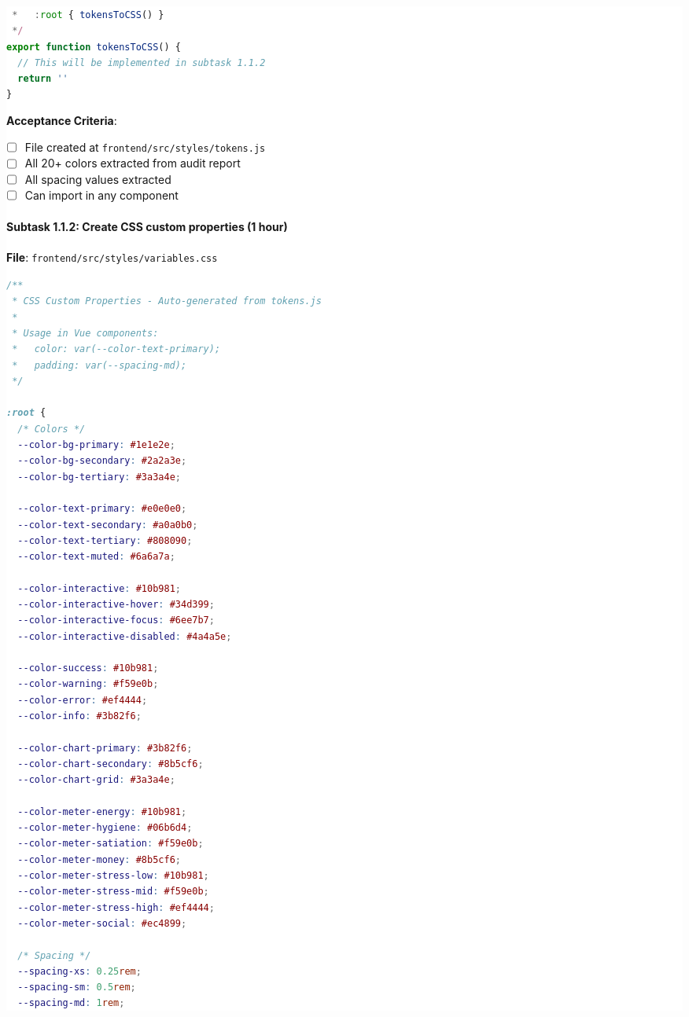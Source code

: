 ```javascript
 *   :root { tokensToCSS() }
 */
export function tokensToCSS() {
  // This will be implemented in subtask 1.1.2
  return ''
}
```

**Acceptance Criteria**:
- [ ] File created at `frontend/src/styles/tokens.js`
- [ ] All 20+ colors extracted from audit report
- [ ] All spacing values extracted
- [ ] Can import in any component

#### Subtask 1.1.2: Create CSS custom properties (1 hour)

**File**: `frontend/src/styles/variables.css`

```css
/**
 * CSS Custom Properties - Auto-generated from tokens.js
 *
 * Usage in Vue components:
 *   color: var(--color-text-primary);
 *   padding: var(--spacing-md);
 */

:root {
  /* Colors */
  --color-bg-primary: #1e1e2e;
  --color-bg-secondary: #2a2a3e;
  --color-bg-tertiary: #3a3a4e;

  --color-text-primary: #e0e0e0;
  --color-text-secondary: #a0a0b0;
  --color-text-tertiary: #808090;
  --color-text-muted: #6a6a7a;

  --color-interactive: #10b981;
  --color-interactive-hover: #34d399;
  --color-interactive-focus: #6ee7b7;
  --color-interactive-disabled: #4a4a5e;

  --color-success: #10b981;
  --color-warning: #f59e0b;
  --color-error: #ef4444;
  --color-info: #3b82f6;

  --color-chart-primary: #3b82f6;
  --color-chart-secondary: #8b5cf6;
  --color-chart-grid: #3a3a4e;

  --color-meter-energy: #10b981;
  --color-meter-hygiene: #06b6d4;
  --color-meter-satiation: #f59e0b;
  --color-meter-money: #8b5cf6;
  --color-meter-stress-low: #10b981;
  --color-meter-stress-mid: #f59e0b;
  --color-meter-stress-high: #ef4444;
  --color-meter-social: #ec4899;

  /* Spacing */
  --spacing-xs: 0.25rem;
  --spacing-sm: 0.5rem;
  --spacing-md: 1rem;
```